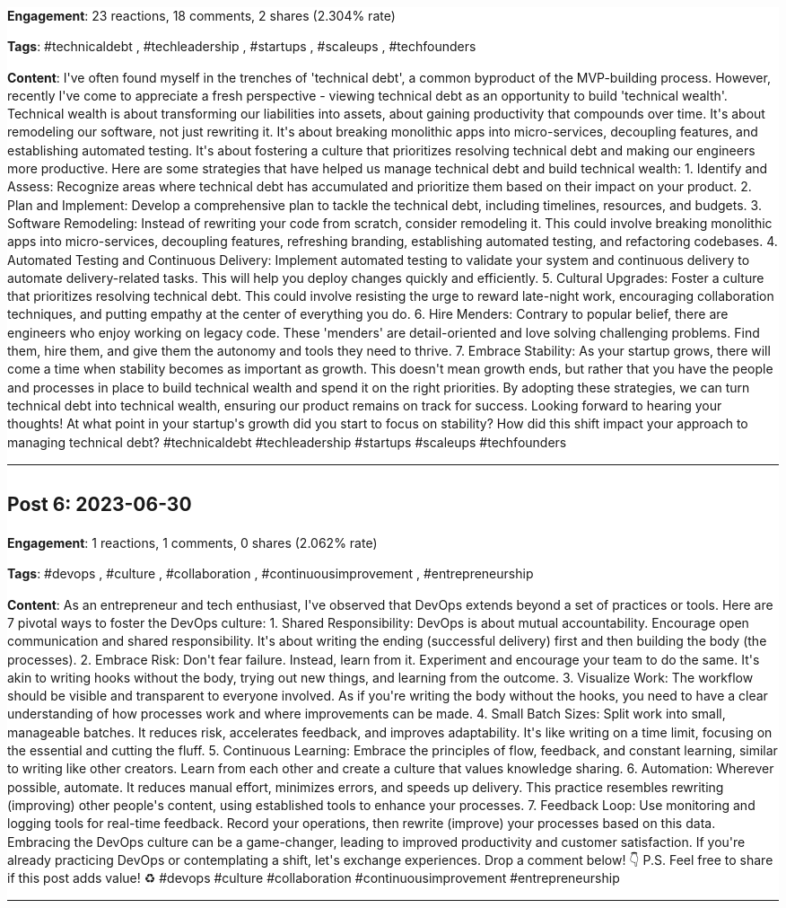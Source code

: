 **Engagement**: 23 reactions, 18 comments, 2 shares (2.304% rate)

**Tags**: #technicaldebt , #techleadership , #startups , #scaleups , #techfounders 

**Content**:
I've often found myself in the trenches of 'technical debt', a common byproduct of the MVP-building process. However, recently I've come to appreciate a fresh perspective - viewing technical debt as an opportunity to build 'technical wealth'. Technical wealth is about transforming our liabilities into assets, about gaining productivity that compounds over time. It's about remodeling our software, not just rewriting it. It's about breaking monolithic apps into micro-services, decoupling features, and establishing automated testing. It's about fostering a culture that prioritizes resolving technical debt and making our engineers more productive. Here are some strategies that have helped us manage technical debt and build technical wealth: 1. Identify and Assess: Recognize areas where technical debt has accumulated and prioritize them based on their impact on your product. 2. Plan and Implement: Develop a comprehensive plan to tackle the technical debt, including timelines, resources, and budgets. 3. Software Remodeling: Instead of rewriting your code from scratch, consider remodeling it. This could involve breaking monolithic apps into micro-services, decoupling features, refreshing branding, establishing automated testing, and refactoring codebases. 4. Automated Testing and Continuous Delivery: Implement automated testing to validate your system and continuous delivery to automate delivery-related tasks. This will help you deploy changes quickly and efficiently. 5. Cultural Upgrades: Foster a culture that prioritizes resolving technical debt. This could involve resisting the urge to reward late-night work, encouraging collaboration techniques, and putting empathy at the center of everything you do. 6. Hire Menders: Contrary to popular belief, there are engineers who enjoy working on legacy code. These 'menders' are detail-oriented and love solving challenging problems. Find them, hire them, and give them the autonomy and tools they need to thrive. 7. Embrace Stability: As your startup grows, there will come a time when stability becomes as important as growth. This doesn't mean growth ends, but rather that you have the people and processes in place to build technical wealth and spend it on the right priorities. By adopting these strategies, we can turn technical debt into technical wealth, ensuring our product remains on track for success. Looking forward to hearing your thoughts! At what point in your startup's growth did you start to focus on stability? How did this shift impact your approach to managing technical debt? #technicaldebt #techleadership #startups #scaleups #techfounders

---

## Post 6: 2023-06-30

**Engagement**: 1 reactions, 1 comments, 0 shares (2.062% rate)

**Tags**: #devops , #culture , #collaboration , #continuousimprovement , #entrepreneurship 

**Content**:
As an entrepreneur and tech enthusiast, I've observed that DevOps extends beyond a set of practices or tools. Here are 7 pivotal ways to foster the DevOps culture: 1. Shared Responsibility: DevOps is about mutual accountability. Encourage open communication and shared responsibility. It's about writing the ending (successful delivery) first and then building the body (the processes). 2. Embrace Risk: Don't fear failure. Instead, learn from it. Experiment and encourage your team to do the same. It's akin to writing hooks without the body, trying out new things, and learning from the outcome. 3. Visualize Work: The workflow should be visible and transparent to everyone involved. As if you're writing the body without the hooks, you need to have a clear understanding of how processes work and where improvements can be made. 4. Small Batch Sizes: Split work into small, manageable batches. It reduces risk, accelerates feedback, and improves adaptability. It's like writing on a time limit, focusing on the essential and cutting the fluff. 5. Continuous Learning: Embrace the principles of flow, feedback, and constant learning, similar to writing like other creators. Learn from each other and create a culture that values knowledge sharing. 6. Automation: Wherever possible, automate. It reduces manual effort, minimizes errors, and speeds up delivery. This practice resembles rewriting (improving) other people's content, using established tools to enhance your processes. 7. Feedback Loop: Use monitoring and logging tools for real-time feedback. Record your operations, then rewrite (improve) your processes based on this data. Embracing the DevOps culture can be a game-changer, leading to improved productivity and customer satisfaction. If you're already practicing DevOps or contemplating a shift, let's exchange experiences. Drop a comment below! 👇 P.S. Feel free to share if this post adds value! ♻️ #devops #culture #collaboration #continuousimprovement #entrepreneurship

---